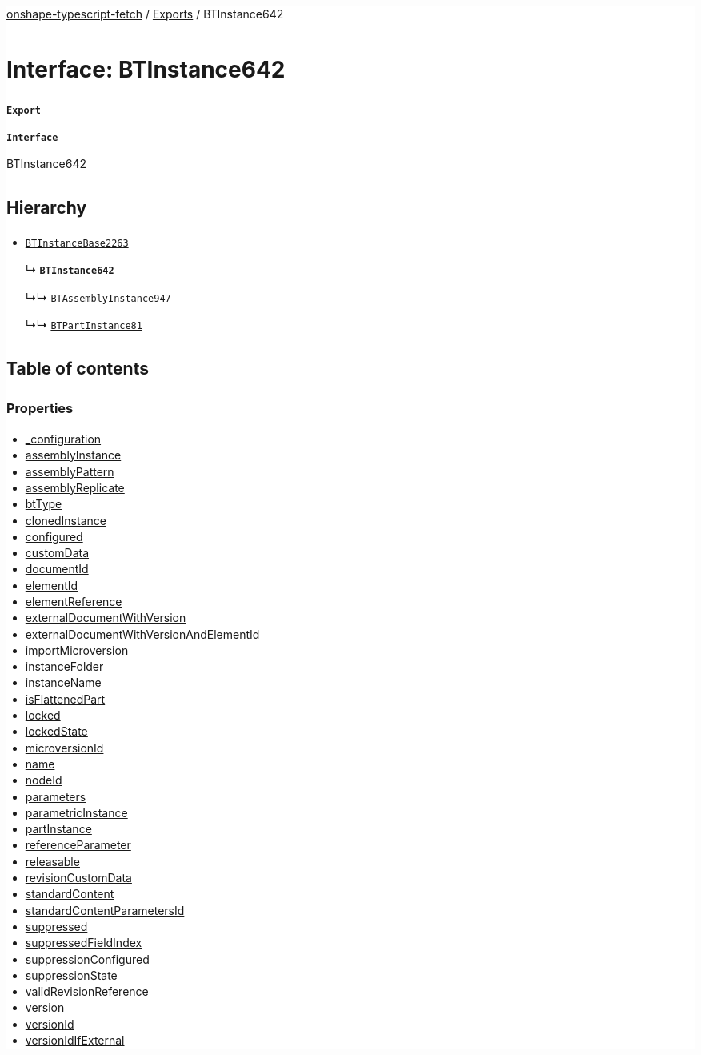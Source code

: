 [onshape-typescript-fetch](../README.md) / [Exports](../modules.md) / BTInstance642

# Interface: BTInstance642

**`Export`**

**`Interface`**

BTInstance642

## Hierarchy

- [`BTInstanceBase2263`](BTInstanceBase2263.md)

  ↳ **`BTInstance642`**

  ↳↳ [`BTAssemblyInstance947`](BTAssemblyInstance947.md)

  ↳↳ [`BTPartInstance81`](BTPartInstance81.md)

## Table of contents

### Properties

- [\_configuration](BTInstance642.md#_configuration)
- [assemblyInstance](BTInstance642.md#assemblyinstance)
- [assemblyPattern](BTInstance642.md#assemblypattern)
- [assemblyReplicate](BTInstance642.md#assemblyreplicate)
- [btType](BTInstance642.md#bttype)
- [clonedInstance](BTInstance642.md#clonedinstance)
- [configured](BTInstance642.md#configured)
- [customData](BTInstance642.md#customdata)
- [documentId](BTInstance642.md#documentid)
- [elementId](BTInstance642.md#elementid)
- [elementReference](BTInstance642.md#elementreference)
- [externalDocumentWithVersion](BTInstance642.md#externaldocumentwithversion)
- [externalDocumentWithVersionAndElementId](BTInstance642.md#externaldocumentwithversionandelementid)
- [importMicroversion](BTInstance642.md#importmicroversion)
- [instanceFolder](BTInstance642.md#instancefolder)
- [instanceName](BTInstance642.md#instancename)
- [isFlattenedPart](BTInstance642.md#isflattenedpart)
- [locked](BTInstance642.md#locked)
- [lockedState](BTInstance642.md#lockedstate)
- [microversionId](BTInstance642.md#microversionid)
- [name](BTInstance642.md#name)
- [nodeId](BTInstance642.md#nodeid)
- [parameters](BTInstance642.md#parameters)
- [parametricInstance](BTInstance642.md#parametricinstance)
- [partInstance](BTInstance642.md#partinstance)
- [referenceParameter](BTInstance642.md#referenceparameter)
- [releasable](BTInstance642.md#releasable)
- [revisionCustomData](BTInstance642.md#revisioncustomdata)
- [standardContent](BTInstance642.md#standardcontent)
- [standardContentParametersId](BTInstance642.md#standardcontentparametersid)
- [suppressed](BTInstance642.md#suppressed)
- [suppressedFieldIndex](BTInstance642.md#suppressedfieldindex)
- [suppressionConfigured](BTInstance642.md#suppressionconfigured)
- [suppressionState](BTInstance642.md#suppressionstate)
- [validRevisionReference](BTInstance642.md#validrevisionreference)
- [version](BTInstance642.md#version)
- [versionId](BTInstance642.md#versionid)
- [versionIdIfExternal](BTInstance642.md#versionidifexternal)
